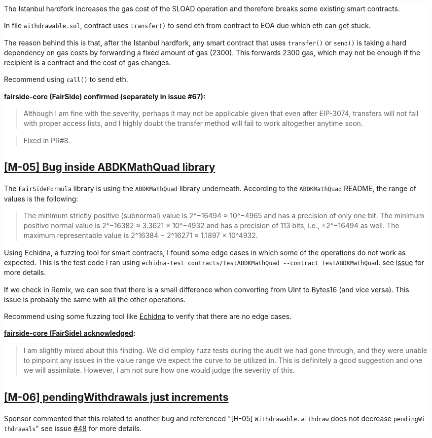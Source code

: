 The Istanbul hardfork increases the gas cost of the SLOAD operation and therefore breaks some existing smart contracts.

In file `withdrawable.sol`, contract uses `transfer()` to send eth from contract to EOA due which eth can get stuck.

The reason behind this is that, after the Istanbul hardfork, any smart contract that uses `transfer()` or `send()` is taking a hard dependency on gas costs by forwarding a fixed amount of gas (2300). This forwards 2300 gas, which may not be enough if the recipient is a contract and the cost of gas changes.

Recommend using `call()` to send eth.

**[fairside-core (FairSide) confirmed (separately in issue #67)](https://github.com/code-423n4/2021-05-fairside-findings/issues/67#issuecomment-851001069):**
> Although I am fine with the severity, perhaps it may not be applicable given that even after EIP-3074, transfers will not fail with proper access lists, and I highly doubt the transfer method will fail to work altogether anytime soon.

> Fixed in PR#8.

## [[M-05] Bug inside ABDKMathQuad library](https://github.com/code-423n4/2021-05-fairside-findings/issues/32)

The `FairSideFormula` library is using the `ABDKMathQuad` library underneath. According to the `ABDKMathQuad` README, the range of values is the following:

> The minimum strictly positive (subnormal) value is 2^−16494 ≈ 10^−4965 and has a precision of only one bit. The minimum positive normal value is 2^−16382 ≈ 3.3621 × 10^−4932 and has a precision of 113 bits, i.e., ±2^−16494 as well. The maximum representable value is 2^16384 − 2^16271 ≈ 1.1897 × 10^4932.

Using Echidna, a fuzzing tool for smart contracts, I found some edge cases in which some of the operations do not work as expected. This is the test code I ran using `echidna-test contracts/TestABDKMathQuad --contract TestABDKMathQuad`. see [issue](https://github.com/code-423n4/2021-05-fairside-findings/issues/32) for more details.

If we check in Remix, we can see that there is a small difference when converting from UInt to Bytes16 (and vice versa). This issue is probably the same with all the other operations.

Recommend using some fuzzing tool like [Echidna](https://github.com/crytic/echidna) to verify that there are no edge cases.

**[fairside-core (FairSide) acknowledged](https://github.com/code-423n4/2021-05-fairside-findings/issues/32#issuecomment-851014825):**
> I am slightly mixed about this finding. We did employ fuzz tests during the audit we had gone through, and they were unable to pinpoint any issues in the value range we expect the curve to be utilized in. This is definitely a good suggestion and one we will assimilate. However, I am not sure how one would judge the severity of this.

## [[M-06] pendingWithdrawals just increments](https://github.com/code-423n4/2021-05-fairside-findings/issues/38)

Sponsor commented that this related to another bug and referenced "[H-05] `Withdrawable.withdraw` does not decrease `pendingWithdrawals`"
see issue [#48](https://github.com/code-423n4/2021-05-fairside-findings/issues/48) for more details.
